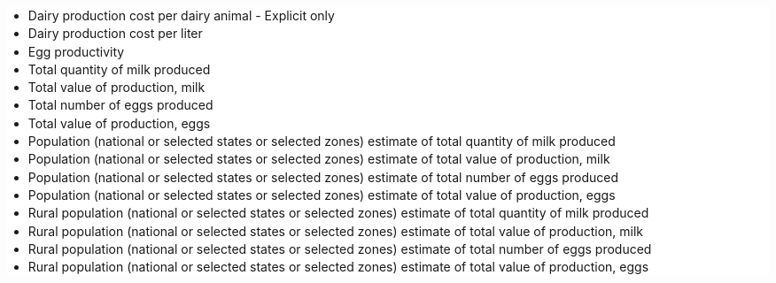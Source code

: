 -	Dairy production cost per dairy animal - Explicit only
-	Dairy production cost per liter
-	Egg productivity
-	Total quantity of milk produced
-	Total value of production, milk
-	Total number of eggs produced
-	Total value of production, eggs
-	Population (national or selected states or selected zones) estimate of total quantity of milk produced
-	Population (national or selected states or selected zones) estimate of total value of production, milk
-	Population (national or selected states or selected zones) estimate of total number of eggs produced
-	Population (national or selected states or selected zones) estimate of total value of production, eggs
-	Rural population (national or selected states or selected zones) estimate of total quantity of milk produced
-	Rural population (national or selected states or selected zones) estimate of total value of production, milk
-	Rural population (national or selected states or selected zones) estimate of total number of eggs produced
-	Rural population (national or selected states or selected zones) estimate of total value of production, eggs


[^farm]: farm-size disaggregation is also available for these variables.

[^farmsub]: farm-size and multiple sub-population disaggregations are also 
	available for these variables.

[^sub]: multiple subpopulation disaggregations are available for these variables